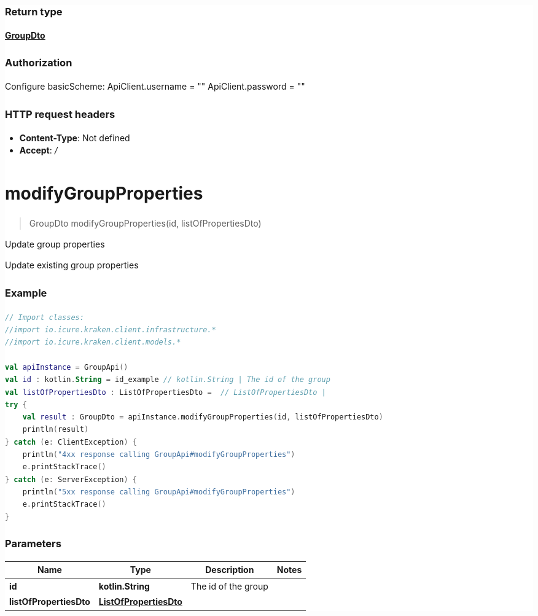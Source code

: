 ### Return type

[**GroupDto**](GroupDto.md)

### Authorization


Configure basicScheme:
    ApiClient.username = ""
    ApiClient.password = ""

### HTTP request headers

 - **Content-Type**: Not defined
 - **Accept**: */*

<a name="modifyGroupProperties"></a>
# **modifyGroupProperties**
> GroupDto modifyGroupProperties(id, listOfPropertiesDto)

Update group properties

Update existing group properties

### Example
```kotlin
// Import classes:
//import io.icure.kraken.client.infrastructure.*
//import io.icure.kraken.client.models.*

val apiInstance = GroupApi()
val id : kotlin.String = id_example // kotlin.String | The id of the group
val listOfPropertiesDto : ListOfPropertiesDto =  // ListOfPropertiesDto | 
try {
    val result : GroupDto = apiInstance.modifyGroupProperties(id, listOfPropertiesDto)
    println(result)
} catch (e: ClientException) {
    println("4xx response calling GroupApi#modifyGroupProperties")
    e.printStackTrace()
} catch (e: ServerException) {
    println("5xx response calling GroupApi#modifyGroupProperties")
    e.printStackTrace()
}
```

### Parameters

Name | Type | Description  | Notes
------------- | ------------- | ------------- | -------------
 **id** | **kotlin.String**| The id of the group |
 **listOfPropertiesDto** | [**ListOfPropertiesDto**](ListOfPropertiesDto.md)|  |
